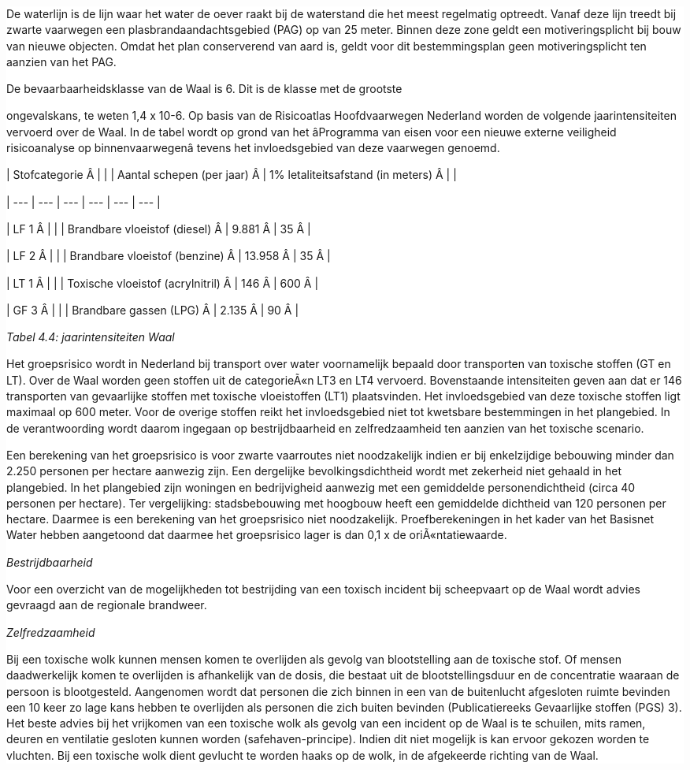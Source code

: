 De waterlijn is de lijn waar het water de oever raakt bij de waterstand die het meest regelmatig optreedt. Vanaf deze lijn treedt bij zwarte vaarwegen een plasbrandaandachtsgebied (PAG) op van 25 meter. Binnen deze zone geldt een motiveringsplicht bij bouw van nieuwe objecten. Omdat het plan conserverend van aard is, geldt voor dit bestemmingsplan geen motiveringsplicht ten aanzien van het PAG.

De bevaarbaarheidsklasse van de Waal is 6\. Dit is de klasse met de grootste

ongevalskans, te weten 1,4 x 10\-6. Op basis van de Risicoatlas Hoofdvaarwegen Nederland worden de volgende jaarintensiteiten vervoerd over de Waal. In de tabel wordt op grond van het âProgramma van eisen voor een nieuwe externe veiligheid risicoanalyse op binnenvaarwegenâ tevens het invloedsgebied van deze vaarwegen genoemd.

| Stofcategorie   Â | | | Aantal schepen (per jaar)   Â | 1% letaliteitsafstand (in meters)   Â | |

| --- | --- | --- | --- | --- | --- |

| LF 1   Â | | | Brandbare vloeistof (diesel)   Â | 9\.881   Â | 35   Â |

| LF 2   Â | | | Brandbare vloeistof (benzine)   Â | 13\.958   Â | 35   Â |

| LT 1   Â | | | Toxische vloeistof (acrylnitril)   Â | 146   Â | 600   Â |

| GF 3   Â | | | Brandbare gassen (LPG)   Â | 2\.135   Â | 90   Â |

*Tabel 4\.4: jaarintensiteiten Waal*

Het groepsrisico wordt in Nederland bij transport over water voornamelijk bepaald door transporten van toxische stoffen (GT en LT). Over de Waal worden geen stoffen uit de categorieÃ«n LT3 en LT4 vervoerd. Bovenstaande intensiteiten geven aan dat er 146 transporten van gevaarlijke stoffen met toxische vloeistoffen (LT1\) plaatsvinden. Het invloedsgebied van deze toxische stoffen ligt maximaal op 600 meter. Voor de overige stoffen reikt het invloedsgebied niet tot kwetsbare bestemmingen in het plangebied. In de verantwoording wordt daarom ingegaan op bestrijdbaarheid en zelfredzaamheid ten aanzien van het toxische scenario.

Een berekening van het groepsrisico is voor zwarte vaarroutes niet noodzakelijk indien er bij enkelzijdige bebouwing minder dan 2\.250 personen per hectare aanwezig zijn. Een dergelijke bevolkingsdichtheid wordt met zekerheid niet gehaald in het plangebied. In het plangebied zijn woningen en bedrijvigheid aanwezig met een gemiddelde personendichtheid (circa 40 personen per hectare). Ter vergelijking: stadsbebouwing met hoogbouw heeft een gemiddelde dichtheid van 120 personen per hectare. Daarmee is een berekening van het groepsrisico niet noodzakelijk. Proefberekeningen in het kader van het Basisnet Water hebben aangetoond dat daarmee het groepsrisico lager is dan 0,1 x de oriÃ«ntatiewaarde.

*Bestrijdbaarheid*

Voor een overzicht van de mogelijkheden tot bestrijding van een toxisch incident bij scheepvaart op de Waal wordt advies gevraagd aan de regionale brandweer.

*Zelfredzaamheid*

Bij een toxische wolk kunnen mensen komen te overlijden als gevolg van blootstelling aan de toxische stof. Of mensen daadwerkelijk komen te overlijden is afhankelijk van de dosis, die bestaat uit de blootstellingsduur en de concentratie waaraan de persoon is blootgesteld. Aangenomen wordt dat personen die zich binnen in een van de buitenlucht afgesloten ruimte bevinden een 10 keer zo lage kans hebben te overlijden als personen die zich buiten bevinden (Publicatiereeks Gevaarlijke stoffen (PGS) 3\). Het beste advies bij het vrijkomen van een toxische wolk als gevolg van een incident op de Waal is te schuilen, mits ramen, deuren en ventilatie gesloten kunnen worden (safehaven\-principe). Indien dit niet mogelijk is kan ervoor gekozen worden te vluchten. Bij een toxische wolk dient gevlucht te worden haaks op de wolk, in de afgekeerde richting van de Waal.
